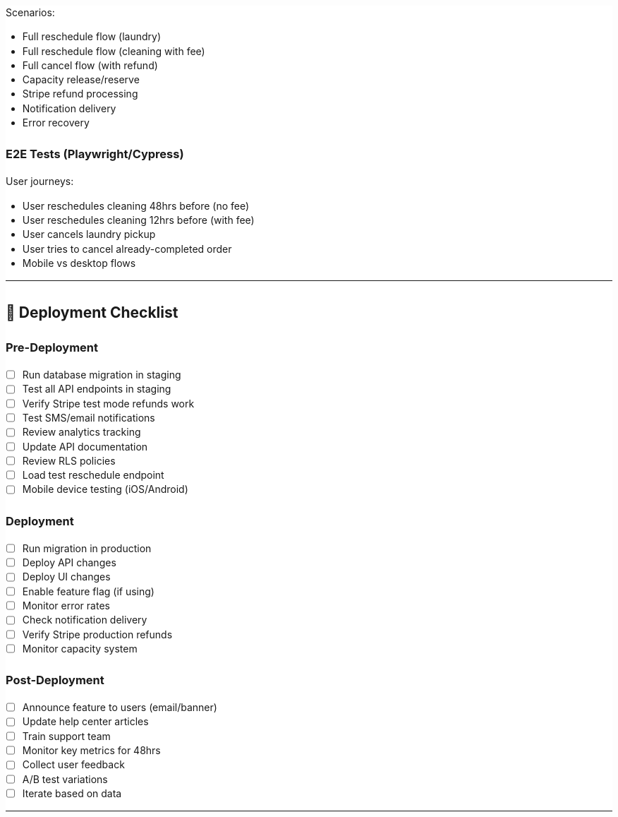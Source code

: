 Scenarios:
- Full reschedule flow (laundry)
- Full reschedule flow (cleaning with fee)
- Full cancel flow (with refund)
- Capacity release/reserve
- Stripe refund processing
- Notification delivery
- Error recovery

### **E2E Tests** (Playwright/Cypress)

User journeys:
- User reschedules cleaning 48hrs before (no fee)
- User reschedules cleaning 12hrs before (with fee)
- User cancels laundry pickup
- User tries to cancel already-completed order
- Mobile vs desktop flows

---

## **🚀 Deployment Checklist**

### **Pre-Deployment**

- [ ] Run database migration in staging
- [ ] Test all API endpoints in staging
- [ ] Verify Stripe test mode refunds work
- [ ] Test SMS/email notifications
- [ ] Review analytics tracking
- [ ] Update API documentation
- [ ] Review RLS policies
- [ ] Load test reschedule endpoint
- [ ] Mobile device testing (iOS/Android)

### **Deployment**

- [ ] Run migration in production
- [ ] Deploy API changes
- [ ] Deploy UI changes
- [ ] Enable feature flag (if using)
- [ ] Monitor error rates
- [ ] Check notification delivery
- [ ] Verify Stripe production refunds
- [ ] Monitor capacity system

### **Post-Deployment**

- [ ] Announce feature to users (email/banner)
- [ ] Update help center articles
- [ ] Train support team
- [ ] Monitor key metrics for 48hrs
- [ ] Collect user feedback
- [ ] A/B test variations
- [ ] Iterate based on data

---